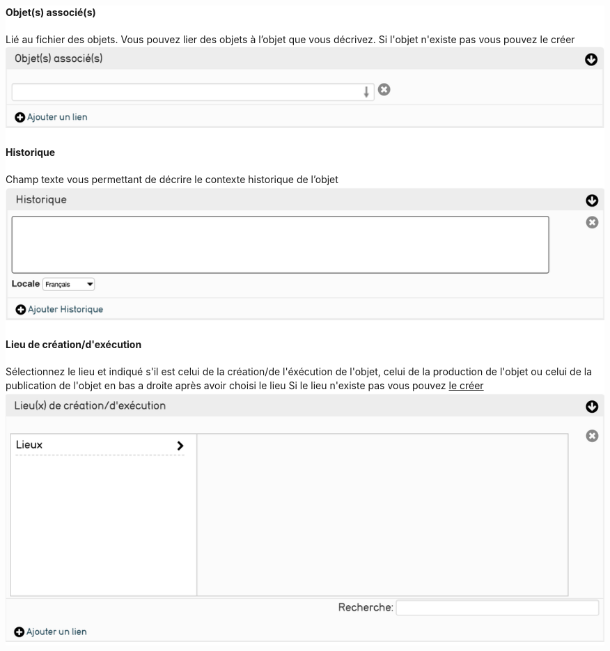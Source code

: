 #### Objet(s) associé(s)
Lié au fichier des objets.
Vous pouvez lier des objets à l’objet que vous décrivez.
Si l'objet n'existe pas vous pouvez le créer
[![Objet_associe](./Images_Objets/Objet_associe.png)](../Introduction/#3-recherche-par-auto-completion)

#### Historique
Champ texte vous permettant de décrire le contexte historique de l’objet
[![Historique](./Images_Objets/Historique.png)](../Introduction/#texte-text)

#### Lieu de création/d'exécution
Sélectionnez le lieu et indiqué s'il est celui de la création/de l'éxécution de l'objet, celui de la production de l'objet ou celui de la publication de l'objet en bas a droite après avoir choisi le lieu
Si le lieu n'existe pas vous pouvez [le créer](../Saisie_Lieux)
[![Lieu_Creation](./Images_Objets/Lieu_Creation.png)](../Introduction/#4-navigation-hierarchique-horizontale)
